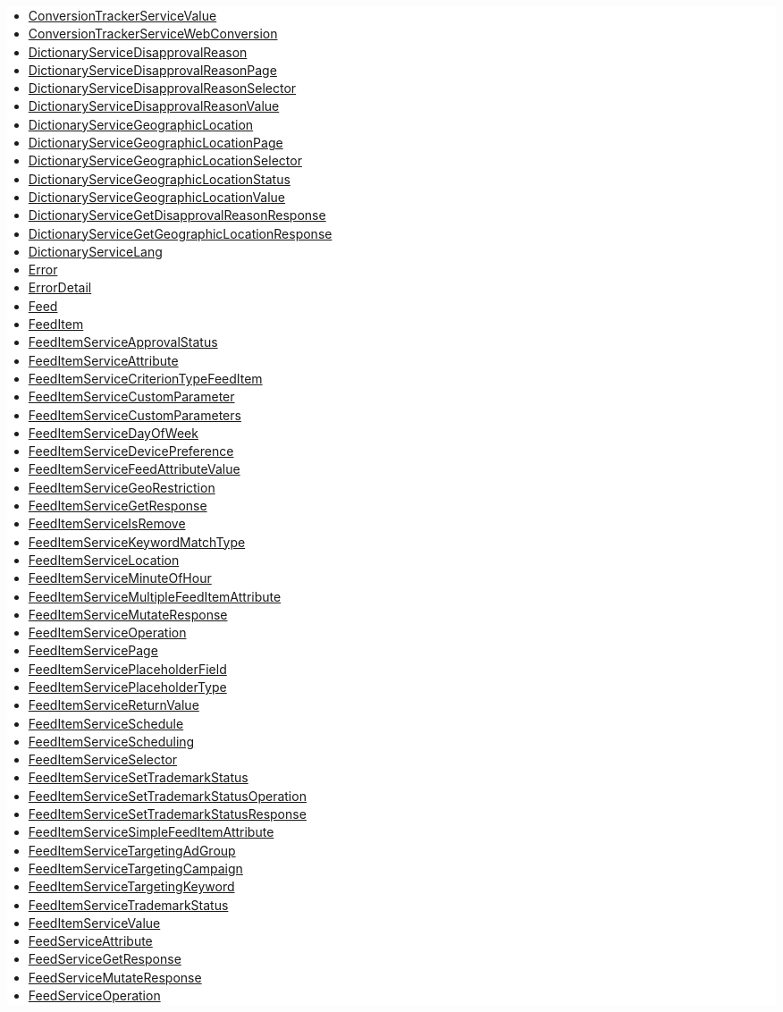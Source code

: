  - [ConversionTrackerServiceValue](docs/Model/ConversionTrackerServiceValue.md)
 - [ConversionTrackerServiceWebConversion](docs/Model/ConversionTrackerServiceWebConversion.md)
 - [DictionaryServiceDisapprovalReason](docs/Model/DictionaryServiceDisapprovalReason.md)
 - [DictionaryServiceDisapprovalReasonPage](docs/Model/DictionaryServiceDisapprovalReasonPage.md)
 - [DictionaryServiceDisapprovalReasonSelector](docs/Model/DictionaryServiceDisapprovalReasonSelector.md)
 - [DictionaryServiceDisapprovalReasonValue](docs/Model/DictionaryServiceDisapprovalReasonValue.md)
 - [DictionaryServiceGeographicLocation](docs/Model/DictionaryServiceGeographicLocation.md)
 - [DictionaryServiceGeographicLocationPage](docs/Model/DictionaryServiceGeographicLocationPage.md)
 - [DictionaryServiceGeographicLocationSelector](docs/Model/DictionaryServiceGeographicLocationSelector.md)
 - [DictionaryServiceGeographicLocationStatus](docs/Model/DictionaryServiceGeographicLocationStatus.md)
 - [DictionaryServiceGeographicLocationValue](docs/Model/DictionaryServiceGeographicLocationValue.md)
 - [DictionaryServiceGetDisapprovalReasonResponse](docs/Model/DictionaryServiceGetDisapprovalReasonResponse.md)
 - [DictionaryServiceGetGeographicLocationResponse](docs/Model/DictionaryServiceGetGeographicLocationResponse.md)
 - [DictionaryServiceLang](docs/Model/DictionaryServiceLang.md)
 - [Error](docs/Model/Error.md)
 - [ErrorDetail](docs/Model/ErrorDetail.md)
 - [Feed](docs/Model/Feed.md)
 - [FeedItem](docs/Model/FeedItem.md)
 - [FeedItemServiceApprovalStatus](docs/Model/FeedItemServiceApprovalStatus.md)
 - [FeedItemServiceAttribute](docs/Model/FeedItemServiceAttribute.md)
 - [FeedItemServiceCriterionTypeFeedItem](docs/Model/FeedItemServiceCriterionTypeFeedItem.md)
 - [FeedItemServiceCustomParameter](docs/Model/FeedItemServiceCustomParameter.md)
 - [FeedItemServiceCustomParameters](docs/Model/FeedItemServiceCustomParameters.md)
 - [FeedItemServiceDayOfWeek](docs/Model/FeedItemServiceDayOfWeek.md)
 - [FeedItemServiceDevicePreference](docs/Model/FeedItemServiceDevicePreference.md)
 - [FeedItemServiceFeedAttributeValue](docs/Model/FeedItemServiceFeedAttributeValue.md)
 - [FeedItemServiceGeoRestriction](docs/Model/FeedItemServiceGeoRestriction.md)
 - [FeedItemServiceGetResponse](docs/Model/FeedItemServiceGetResponse.md)
 - [FeedItemServiceIsRemove](docs/Model/FeedItemServiceIsRemove.md)
 - [FeedItemServiceKeywordMatchType](docs/Model/FeedItemServiceKeywordMatchType.md)
 - [FeedItemServiceLocation](docs/Model/FeedItemServiceLocation.md)
 - [FeedItemServiceMinuteOfHour](docs/Model/FeedItemServiceMinuteOfHour.md)
 - [FeedItemServiceMultipleFeedItemAttribute](docs/Model/FeedItemServiceMultipleFeedItemAttribute.md)
 - [FeedItemServiceMutateResponse](docs/Model/FeedItemServiceMutateResponse.md)
 - [FeedItemServiceOperation](docs/Model/FeedItemServiceOperation.md)
 - [FeedItemServicePage](docs/Model/FeedItemServicePage.md)
 - [FeedItemServicePlaceholderField](docs/Model/FeedItemServicePlaceholderField.md)
 - [FeedItemServicePlaceholderType](docs/Model/FeedItemServicePlaceholderType.md)
 - [FeedItemServiceReturnValue](docs/Model/FeedItemServiceReturnValue.md)
 - [FeedItemServiceSchedule](docs/Model/FeedItemServiceSchedule.md)
 - [FeedItemServiceScheduling](docs/Model/FeedItemServiceScheduling.md)
 - [FeedItemServiceSelector](docs/Model/FeedItemServiceSelector.md)
 - [FeedItemServiceSetTrademarkStatus](docs/Model/FeedItemServiceSetTrademarkStatus.md)
 - [FeedItemServiceSetTrademarkStatusOperation](docs/Model/FeedItemServiceSetTrademarkStatusOperation.md)
 - [FeedItemServiceSetTrademarkStatusResponse](docs/Model/FeedItemServiceSetTrademarkStatusResponse.md)
 - [FeedItemServiceSimpleFeedItemAttribute](docs/Model/FeedItemServiceSimpleFeedItemAttribute.md)
 - [FeedItemServiceTargetingAdGroup](docs/Model/FeedItemServiceTargetingAdGroup.md)
 - [FeedItemServiceTargetingCampaign](docs/Model/FeedItemServiceTargetingCampaign.md)
 - [FeedItemServiceTargetingKeyword](docs/Model/FeedItemServiceTargetingKeyword.md)
 - [FeedItemServiceTrademarkStatus](docs/Model/FeedItemServiceTrademarkStatus.md)
 - [FeedItemServiceValue](docs/Model/FeedItemServiceValue.md)
 - [FeedServiceAttribute](docs/Model/FeedServiceAttribute.md)
 - [FeedServiceGetResponse](docs/Model/FeedServiceGetResponse.md)
 - [FeedServiceMutateResponse](docs/Model/FeedServiceMutateResponse.md)
 - [FeedServiceOperation](docs/Model/FeedServiceOperation.md)
